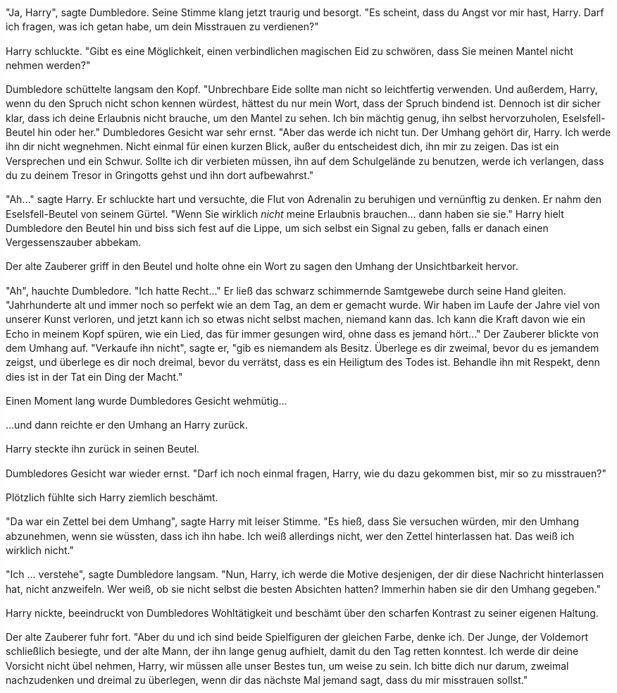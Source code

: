 "Ja, Harry", sagte Dumbledore. Seine Stimme klang jetzt traurig und besorgt. "Es scheint, dass du Angst vor mir hast, Harry. Darf ich fragen, was ich getan habe, um dein Misstrauen zu verdienen?"

Harry schluckte. "Gibt es eine Möglichkeit, einen verbindlichen magischen Eid zu schwören, dass Sie meinen Mantel nicht nehmen werden?"

Dumbledore schüttelte langsam den Kopf. "Unbrechbare Eide sollte man nicht so leichtfertig verwenden. Und außerdem, Harry, wenn du den Spruch nicht schon kennen würdest, hättest du nur mein Wort, dass der Spruch bindend ist. Dennoch ist dir sicher klar, dass ich deine Erlaubnis nicht brauche, um den Mantel zu sehen. Ich bin mächtig genug, ihn selbst hervorzuholen, Eselsfell-Beutel hin oder her." Dumbledores Gesicht war sehr ernst. "Aber das werde ich nicht tun. Der Umhang gehört dir, Harry. Ich werde ihn dir nicht wegnehmen. Nicht einmal für einen kurzen Blick, außer du entscheidest dich, ihn mir zu zeigen. Das ist ein Versprechen und ein Schwur. Sollte ich dir verbieten müssen, ihn auf dem Schulgelände zu benutzen, werde ich verlangen, dass du zu deinem Tresor in Gringotts gehst und ihn dort aufbewahrst."

"Ah..." sagte Harry. Er schluckte hart und versuchte, die Flut von Adrenalin zu beruhigen und vernünftig zu denken. Er nahm den Eselsfell-Beutel von seinem Gürtel. "Wenn Sie wirklich _nicht_ meine Erlaubnis brauchen... dann haben sie sie." Harry hielt Dumbledore den Beutel hin und biss sich fest auf die Lippe, um sich selbst ein Signal zu geben, falls er danach einen Vergessenszauber abbekam.

Der alte Zauberer griff in den Beutel und holte ohne ein Wort zu sagen den Umhang der Unsichtbarkeit hervor.

"Ah", hauchte Dumbledore. "Ich hatte Recht..." Er ließ das schwarz schimmernde Samtgewebe durch seine Hand gleiten. "Jahrhunderte alt und immer noch so perfekt wie an dem Tag, an dem er gemacht wurde. Wir haben im Laufe der Jahre viel von unserer Kunst verloren, und jetzt kann ich so etwas nicht selbst machen, niemand kann das. Ich kann die Kraft davon wie ein Echo in meinem Kopf spüren, wie ein Lied, das für immer gesungen wird, ohne dass es jemand hört..." Der Zauberer blickte von dem Umhang auf. "Verkaufe ihn nicht", sagte er, "gib es niemandem als Besitz. Überlege es dir zweimal, bevor du es jemandem zeigst, und überlege es dir noch dreimal, bevor du verrätst, dass es ein Heiligtum des Todes ist. Behandle ihn mit Respekt, denn dies ist in der Tat ein Ding der Macht."

Einen Moment lang wurde Dumbledores Gesicht wehmütig...

...und dann reichte er den Umhang an Harry zurück.

Harry steckte ihn zurück in seinen Beutel.

Dumbledores Gesicht war wieder ernst. "Darf ich noch einmal fragen, Harry, wie du dazu gekommen bist, mir so zu misstrauen?"

Plötzlich fühlte sich Harry ziemlich beschämt.

"Da war ein Zettel bei dem Umhang", sagte Harry mit leiser Stimme. "Es hieß, dass Sie versuchen würden, mir den Umhang abzunehmen, wenn sie wüssten, dass ich ihn habe. Ich weiß allerdings nicht, wer den Zettel hinterlassen hat. Das weiß ich wirklich nicht."

"Ich ... verstehe", sagte Dumbledore langsam. "Nun, Harry, ich werde die Motive desjenigen, der dir diese Nachricht hinterlassen hat, nicht anzweifeln. Wer weiß, ob sie nicht selbst die besten Absichten hatten? Immerhin haben sie dir den Umhang gegeben."

Harry nickte, beeindruckt von Dumbledores Wohltätigkeit und beschämt über den scharfen Kontrast zu seiner eigenen Haltung.

Der alte Zauberer fuhr fort. "Aber du und ich sind beide Spielfiguren der gleichen Farbe, denke ich. Der Junge, der Voldemort schließlich besiegte, und der alte Mann, der ihn lange genug aufhielt, damit du den Tag retten konntest. Ich werde dir deine Vorsicht nicht übel nehmen, Harry, wir müssen alle unser Bestes tun, um weise zu sein. Ich bitte dich nur darum, zweimal nachzudenken und dreimal zu überlegen, wenn dir das nächste Mal jemand sagt, dass du mir misstrauen sollst."

